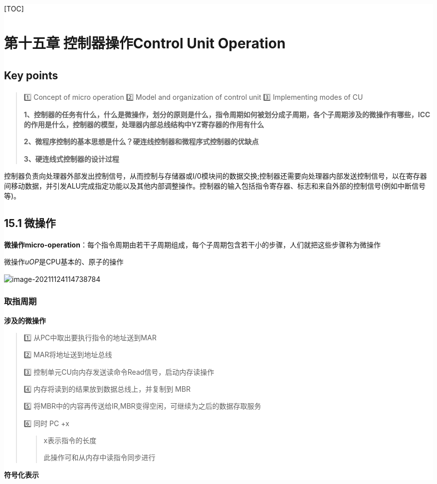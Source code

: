 [TOC]

# 第十五章 控制器操作Control Unit Operation

## **Key points**

> :one: Concept of micro operation
> :two: Model and organization of control unit
> :three: Implementing modes of CU
>
> **1、控制器的任务有什么，什么是微操作，划分的原则是什么，指令周期如何被划分成子周期，各个子周期涉及的微操作有哪些，ICC的作用是什么，控制器的模型，处理器内部总线结构中YZ寄存器的作用有什么**
>
> **2、微程序控制的基本思想是什么？硬连线控制器和微程序式控制器的优缺点**
>
> **3、硬连线式控制器的设计过程**

控制器负责向处理器外部发出控制信号，从而控制与存储器或I/0模块间的数据交换;控制器还需要向处理器内部发送控制信号，以在寄存器间移动数据，并引发ALU完成指定功能以及其他内部调整操作。控制器的输入包括指令寄存器、标志和来自外部的控制信号(例如中断信号等)。



## 15.1 微操作

**微操作micro-operation**：每个指令周期由若干子周期组成，每个子周期包含若干小的步骤，人们就把这些步骤称为微操作

微操作$uOP$是CPU基本的、原子的操作

![image-20211124114738784](https://note-image-1307786938.cos.ap-beijing.myqcloud.com/typora/qshell/image-20211124114738784.png)



### 取指周期

**涉及的微操作**

> :one: 从PC中取出要执行指令的地址送到MAR
>
> :two: MAR将地址送到地址总线
>
> :three: 控制单元CU向内存发送读命令Read信号，启动内存读操作
>
> :four: 内存将读到的结果放到数据总线上，并复制到 MBR
>
> :five: 将MBR中的内容再传送给IR,MBR变得空闲，可继续为之后的数据存取服务
>
> :six: 同时 PC +x
>
> > x表示指令的长度
> >
> > 此操作可和从内存中读指令同步进行

**符号化表示**
